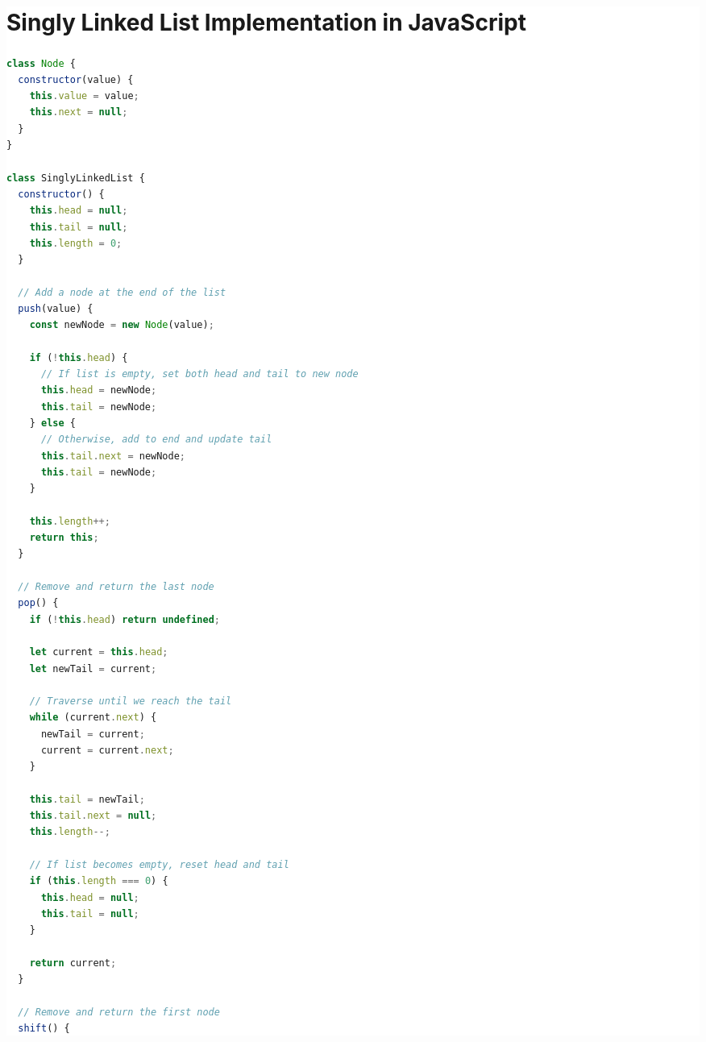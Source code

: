 # Singly Linked List Implementation in JavaScript

```javascript
class Node {
  constructor(value) {
    this.value = value;
    this.next = null;
  }
}

class SinglyLinkedList {
  constructor() {
    this.head = null;
    this.tail = null;
    this.length = 0;
  }

  // Add a node at the end of the list
  push(value) {
    const newNode = new Node(value);

    if (!this.head) {
      // If list is empty, set both head and tail to new node
      this.head = newNode;
      this.tail = newNode;
    } else {
      // Otherwise, add to end and update tail
      this.tail.next = newNode;
      this.tail = newNode;
    }

    this.length++;
    return this;
  }

  // Remove and return the last node
  pop() {
    if (!this.head) return undefined;

    let current = this.head;
    let newTail = current;

    // Traverse until we reach the tail
    while (current.next) {
      newTail = current;
      current = current.next;
    }

    this.tail = newTail;
    this.tail.next = null;
    this.length--;

    // If list becomes empty, reset head and tail
    if (this.length === 0) {
      this.head = null;
      this.tail = null;
    }

    return current;
  }

  // Remove and return the first node
  shift() {
```